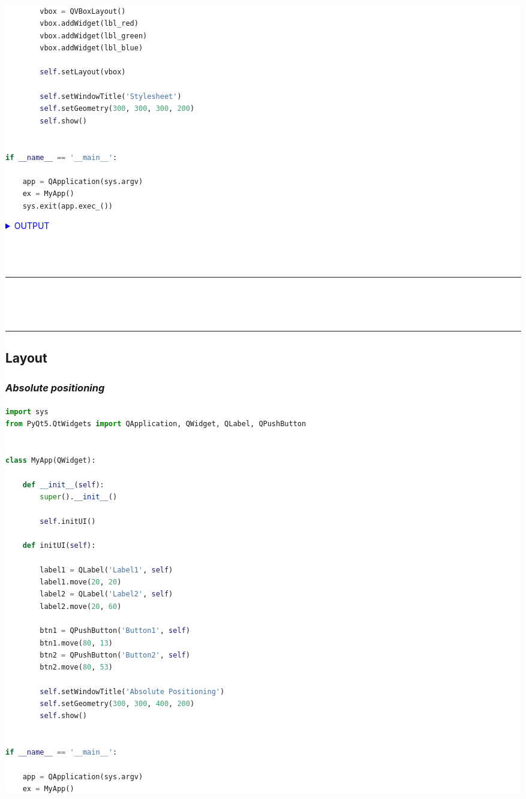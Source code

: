 ```python
        vbox = QVBoxLayout()
        vbox.addWidget(lbl_red)
        vbox.addWidget(lbl_green)
        vbox.addWidget(lbl_blue)

        self.setLayout(vbox)

        self.setWindowTitle('Stylesheet')
        self.setGeometry(300, 300, 300, 200)
        self.show()


if __name__ == '__main__':

    app = QApplication(sys.argv)
    ex = MyApp()
    sys.exit(app.exec_())
```
<details markdown="1"><summary class='jb-small' style="color:blue">OUTPUT</summary></details>
<br><br><br>

---

<br><br><br>

<hr class="division2">

## **Layout**

### ***Absolute positioning***

```python
import sys
from PyQt5.QtWidgets import QApplication, QWidget, QLabel, QPushButton


class MyApp(QWidget):

    def __init__(self):
        super().__init__()

        self.initUI()

    def initUI(self):

        label1 = QLabel('Label1', self)
        label1.move(20, 20)
        label2 = QLabel('Label2', self)
        label2.move(20, 60)

        btn1 = QPushButton('Button1', self)
        btn1.move(80, 13)
        btn2 = QPushButton('Button2', self)
        btn2.move(80, 53)

        self.setWindowTitle('Absolute Positioning')
        self.setGeometry(300, 300, 400, 200)
        self.show()


if __name__ == '__main__':

    app = QApplication(sys.argv)
    ex = MyApp()
```